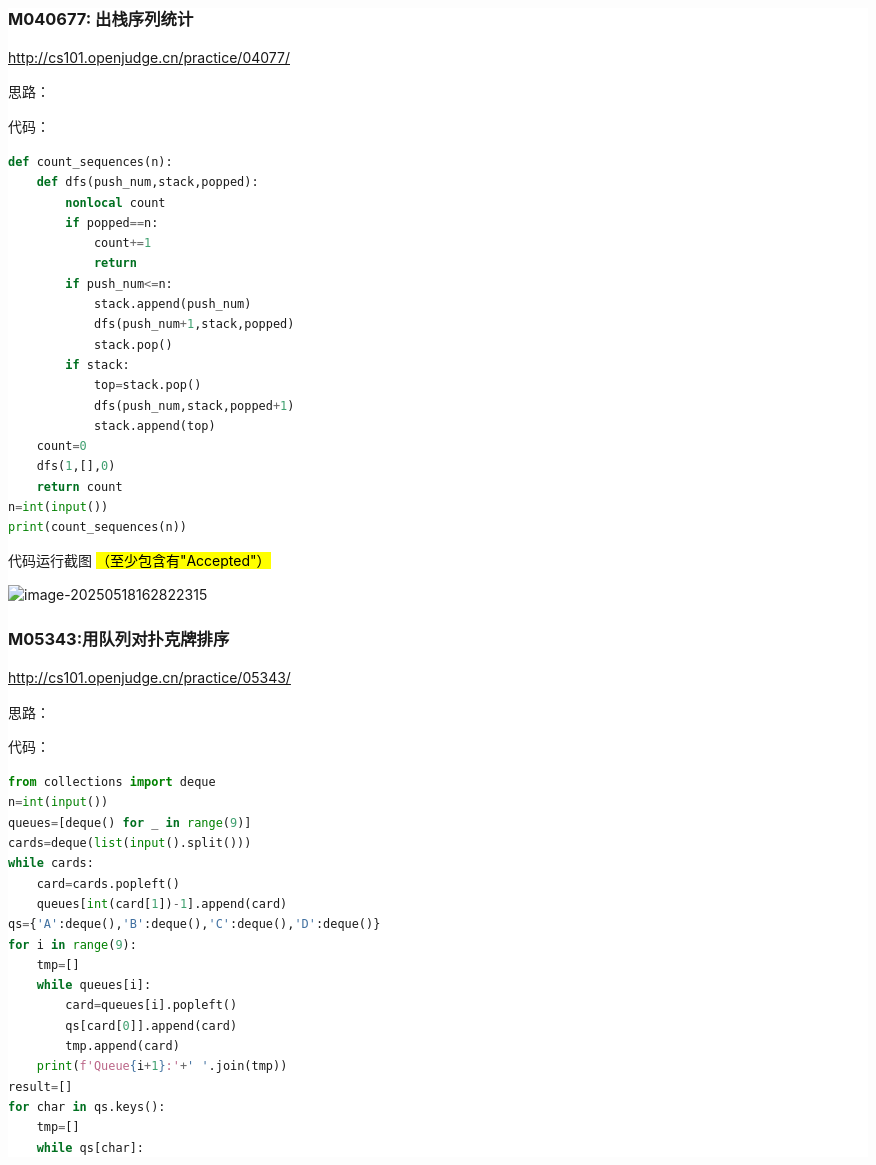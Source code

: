 

### M040677: 出栈序列统计

http://cs101.openjudge.cn/practice/04077/

思路：



代码：

```python
def count_sequences(n):
    def dfs(push_num,stack,popped):
        nonlocal count
        if popped==n:
            count+=1
            return
        if push_num<=n:
            stack.append(push_num)
            dfs(push_num+1,stack,popped)
            stack.pop()
        if stack:
            top=stack.pop()
            dfs(push_num,stack,popped+1)
            stack.append(top)
    count=0
    dfs(1,[],0)
    return count
n=int(input())
print(count_sequences(n))
```



代码运行截图 <mark>（至少包含有"Accepted"）</mark>

![image-20250518162822315](C:\Users\33168\AppData\Roaming\Typora\typora-user-images\image-20250518162822315.png)



### M05343:用队列对扑克牌排序

http://cs101.openjudge.cn/practice/05343/

思路：



代码：

```python
from collections import deque
n=int(input())
queues=[deque() for _ in range(9)]
cards=deque(list(input().split()))
while cards:
    card=cards.popleft()
    queues[int(card[1])-1].append(card)
qs={'A':deque(),'B':deque(),'C':deque(),'D':deque()}
for i in range(9):
    tmp=[]
    while queues[i]:
        card=queues[i].popleft()
        qs[card[0]].append(card)
        tmp.append(card)
    print(f'Queue{i+1}:'+' '.join(tmp))
result=[]
for char in qs.keys():
    tmp=[]
    while qs[char]:
```